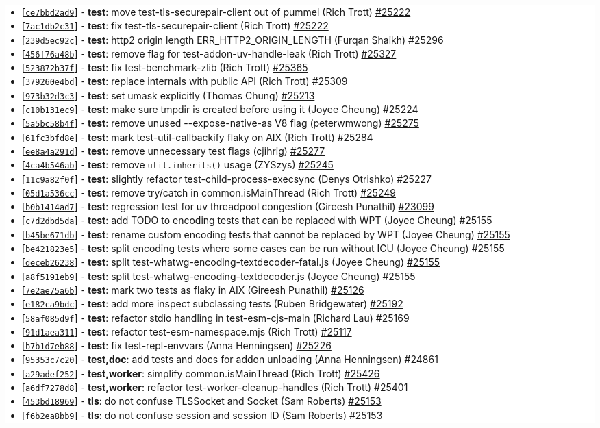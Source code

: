 * [[`ce7bbd2ad9`](https://github.com/nodejs/node/commit/ce7bbd2ad9)] - **test**: move test-tls-securepair-client out of pummel (Rich Trott) [#25222](https://github.com/nodejs/node/pull/25222)
* [[`7ac1db2c31`](https://github.com/nodejs/node/commit/7ac1db2c31)] - **test**: fix test-tls-securepair-client (Rich Trott) [#25222](https://github.com/nodejs/node/pull/25222)
* [[`239d5ec92c`](https://github.com/nodejs/node/commit/239d5ec92c)] - **test**: http2 origin length ERR\_HTTP2\_ORIGIN\_LENGTH (Furqan Shaikh) [#25296](https://github.com/nodejs/node/pull/25296)
* [[`456f76a48b`](https://github.com/nodejs/node/commit/456f76a48b)] - **test**: remove flag for test-addon-uv-handle-leak (Rich Trott) [#25327](https://github.com/nodejs/node/pull/25327)
* [[`523872b37f`](https://github.com/nodejs/node/commit/523872b37f)] - **test**: fix test-benchmark-zlib (Rich Trott) [#25365](https://github.com/nodejs/node/pull/25365)
* [[`379260e4bd`](https://github.com/nodejs/node/commit/379260e4bd)] - **test**: replace internals with public API (Rich Trott) [#25309](https://github.com/nodejs/node/pull/25309)
* [[`973b32d3c3`](https://github.com/nodejs/node/commit/973b32d3c3)] - **test**: set umask explicitly (Thomas Chung) [#25213](https://github.com/nodejs/node/pull/25213)
* [[`c10b131ec9`](https://github.com/nodejs/node/commit/c10b131ec9)] - **test**: make sure tmpdir is created before using it (Joyee Cheung) [#25224](https://github.com/nodejs/node/pull/25224)
* [[`5a5bc58b4f`](https://github.com/nodejs/node/commit/5a5bc58b4f)] - **test**: remove unused --expose-native-as V8 flag (peterwmwong) [#25275](https://github.com/nodejs/node/pull/25275)
* [[`61fc3bfd8e`](https://github.com/nodejs/node/commit/61fc3bfd8e)] - **test**: mark test-util-callbackify flaky on AIX (Rich Trott) [#25284](https://github.com/nodejs/node/pull/25284)
* [[`ee8a4a291d`](https://github.com/nodejs/node/commit/ee8a4a291d)] - **test**: remove unnecessary test flags (cjihrig) [#25277](https://github.com/nodejs/node/pull/25277)
* [[`4ca4b546ab`](https://github.com/nodejs/node/commit/4ca4b546ab)] - **test**: remove `util.inherits()` usage (ZYSzys) [#25245](https://github.com/nodejs/node/pull/25245)
* [[`11c9a82f0f`](https://github.com/nodejs/node/commit/11c9a82f0f)] - **test**: slightly refactor test-child-process-execsync (Denys Otrishko) [#25227](https://github.com/nodejs/node/pull/25227)
* [[`05d1a536cc`](https://github.com/nodejs/node/commit/05d1a536cc)] - **test**: remove try/catch in common.isMainThread (Rich Trott) [#25249](https://github.com/nodejs/node/pull/25249)
* [[`b0b1414ad7`](https://github.com/nodejs/node/commit/b0b1414ad7)] - **test**: regression test for uv threadpool congestion (Gireesh Punathil) [#23099](https://github.com/nodejs/node/pull/23099)
* [[`c7d2dbd5da`](https://github.com/nodejs/node/commit/c7d2dbd5da)] - **test**: add TODO to encoding tests that can be replaced with WPT (Joyee Cheung) [#25155](https://github.com/nodejs/node/pull/25155)
* [[`b45be671db`](https://github.com/nodejs/node/commit/b45be671db)] - **test**: rename custom encoding tests that cannot be replaced by WPT (Joyee Cheung) [#25155](https://github.com/nodejs/node/pull/25155)
* [[`be421823e5`](https://github.com/nodejs/node/commit/be421823e5)] - **test**: split encoding tests where some cases can be run without ICU (Joyee Cheung) [#25155](https://github.com/nodejs/node/pull/25155)
* [[`deceb26238`](https://github.com/nodejs/node/commit/deceb26238)] - **test**: split test-whatwg-encoding-textdecoder-fatal.js (Joyee Cheung) [#25155](https://github.com/nodejs/node/pull/25155)
* [[`a8f5191eb9`](https://github.com/nodejs/node/commit/a8f5191eb9)] - **test**: split test-whatwg-encoding-textdecoder.js (Joyee Cheung) [#25155](https://github.com/nodejs/node/pull/25155)
* [[`7e2ae75a6b`](https://github.com/nodejs/node/commit/7e2ae75a6b)] - **test**: mark two tests as flaky in AIX (Gireesh Punathil) [#25126](https://github.com/nodejs/node/pull/25126)
* [[`e182ca9bdc`](https://github.com/nodejs/node/commit/e182ca9bdc)] - **test**: add more inspect subclassing tests (Ruben Bridgewater) [#25192](https://github.com/nodejs/node/pull/25192)
* [[`58af085d9f`](https://github.com/nodejs/node/commit/58af085d9f)] - **test**: refactor stdio handling in test-esm-cjs-main (Richard Lau) [#25169](https://github.com/nodejs/node/pull/25169)
* [[`91d1aea311`](https://github.com/nodejs/node/commit/91d1aea311)] - **test**: refactor test-esm-namespace.mjs (Rich Trott) [#25117](https://github.com/nodejs/node/pull/25117)
* [[`b7b1d7eb88`](https://github.com/nodejs/node/commit/b7b1d7eb88)] - **test**: fix test-repl-envvars (Anna Henningsen) [#25226](https://github.com/nodejs/node/pull/25226)
* [[`95353c7c20`](https://github.com/nodejs/node/commit/95353c7c20)] - **test,doc**: add tests and docs for addon unloading (Anna Henningsen) [#24861](https://github.com/nodejs/node/pull/24861)
* [[`a29adef252`](https://github.com/nodejs/node/commit/a29adef252)] - **test,worker**: simplify common.isMainThread (Rich Trott) [#25426](https://github.com/nodejs/node/pull/25426)
* [[`a6df7278d8`](https://github.com/nodejs/node/commit/a6df7278d8)] - **test,worker**: refactor test-worker-cleanup-handles (Rich Trott) [#25401](https://github.com/nodejs/node/pull/25401)
* [[`453bd18969`](https://github.com/nodejs/node/commit/453bd18969)] - **tls**: do not confuse TLSSocket and Socket (Sam Roberts) [#25153](https://github.com/nodejs/node/pull/25153)
* [[`f6b2ea8bb9`](https://github.com/nodejs/node/commit/f6b2ea8bb9)] - **tls**: do not confuse session and session ID (Sam Roberts) [#25153](https://github.com/nodejs/node/pull/25153)
